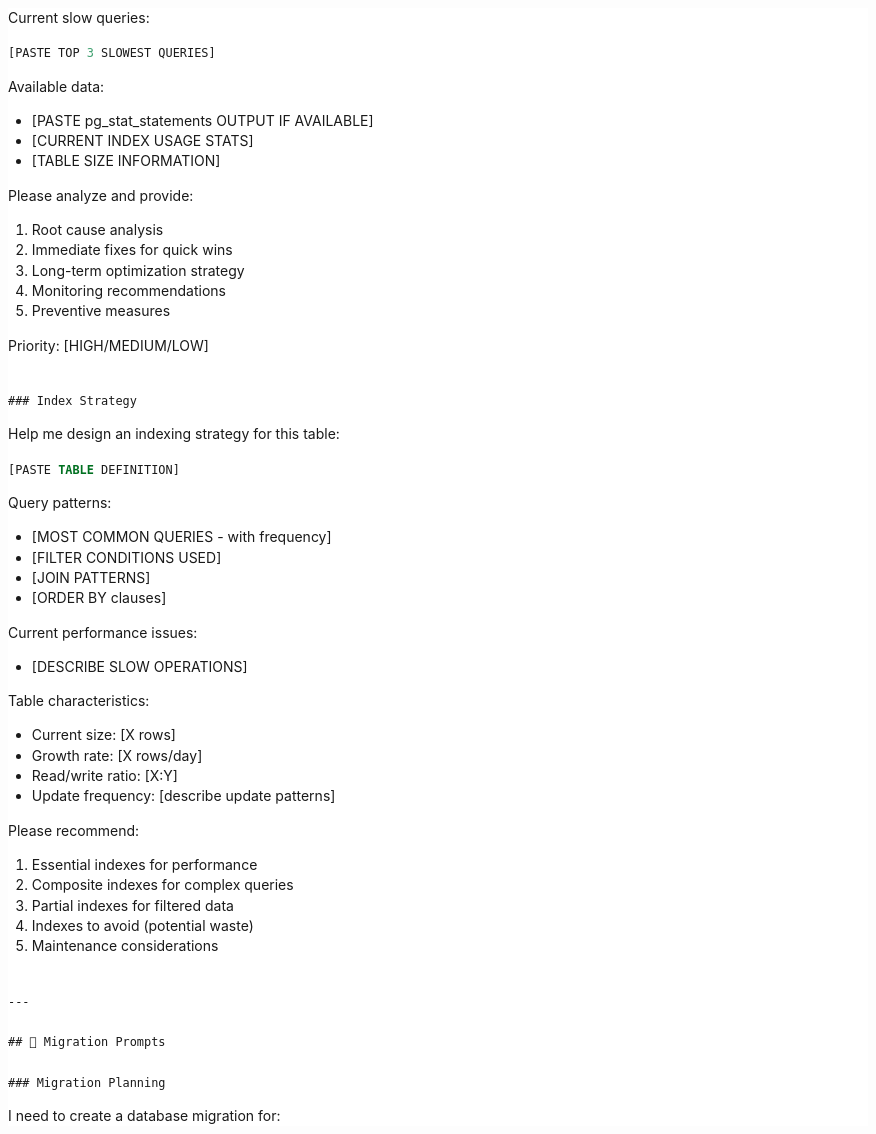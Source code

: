 Current slow queries:
```sql
[PASTE TOP 3 SLOWEST QUERIES]
```

Available data:
- [PASTE pg_stat_statements OUTPUT IF AVAILABLE]
- [CURRENT INDEX USAGE STATS]
- [TABLE SIZE INFORMATION]

Please analyze and provide:
1. Root cause analysis
2. Immediate fixes for quick wins
3. Long-term optimization strategy
4. Monitoring recommendations
5. Preventive measures

Priority: [HIGH/MEDIUM/LOW]
```

### Index Strategy
```
Help me design an indexing strategy for this table:

```sql
[PASTE TABLE DEFINITION]
```

Query patterns:
- [MOST COMMON QUERIES - with frequency]
- [FILTER CONDITIONS USED]
- [JOIN PATTERNS]
- [ORDER BY clauses]

Current performance issues:
- [DESCRIBE SLOW OPERATIONS]

Table characteristics:
- Current size: [X rows]
- Growth rate: [X rows/day]
- Read/write ratio: [X:Y]
- Update frequency: [describe update patterns]

Please recommend:
1. Essential indexes for performance
2. Composite indexes for complex queries
3. Partial indexes for filtered data
4. Indexes to avoid (potential waste)
5. Maintenance considerations
```

---

## 🚀 Migration Prompts

### Migration Planning
```
I need to create a database migration for:
